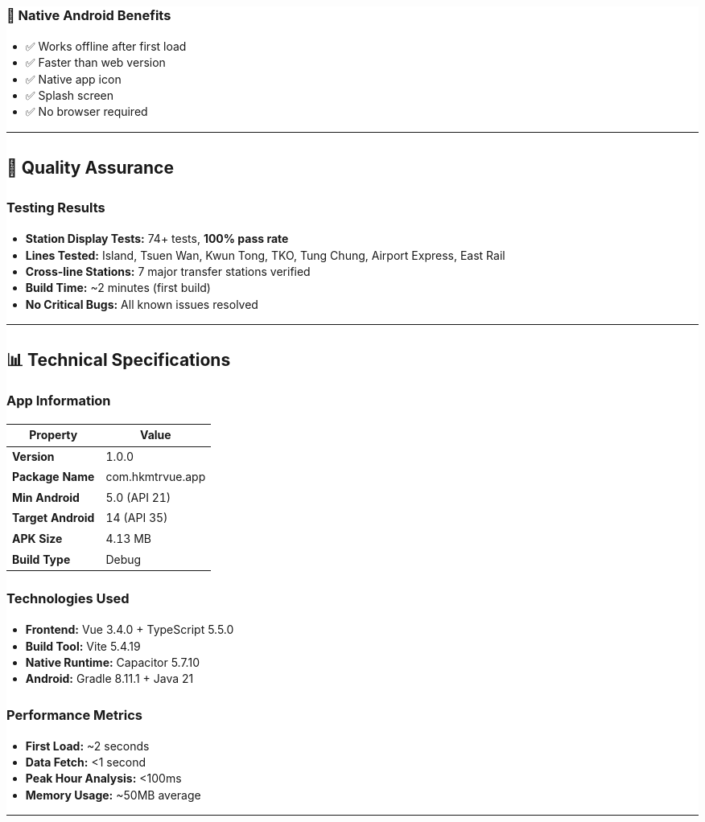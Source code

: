 ### 📱 Native Android Benefits
- ✅ Works offline after first load
- ✅ Faster than web version
- ✅ Native app icon
- ✅ Splash screen
- ✅ No browser required

---

## 🧪 Quality Assurance

### Testing Results
- **Station Display Tests:** 74+ tests, **100% pass rate**
- **Lines Tested:** Island, Tsuen Wan, Kwun Tong, TKO, Tung Chung, Airport Express, East Rail
- **Cross-line Stations:** 7 major transfer stations verified
- **Build Time:** ~2 minutes (first build)
- **No Critical Bugs:** All known issues resolved

---

## 📊 Technical Specifications

### App Information
| Property | Value |
|----------|-------|
| **Version** | 1.0.0 |
| **Package Name** | com.hkmtrvue.app |
| **Min Android** | 5.0 (API 21) |
| **Target Android** | 14 (API 35) |
| **APK Size** | 4.13 MB |
| **Build Type** | Debug |

### Technologies Used
- **Frontend:** Vue 3.4.0 + TypeScript 5.5.0
- **Build Tool:** Vite 5.4.19
- **Native Runtime:** Capacitor 5.7.10
- **Android:** Gradle 8.11.1 + Java 21

### Performance Metrics
- **First Load:** ~2 seconds
- **Data Fetch:** <1 second
- **Peak Hour Analysis:** <100ms
- **Memory Usage:** ~50MB average

---
